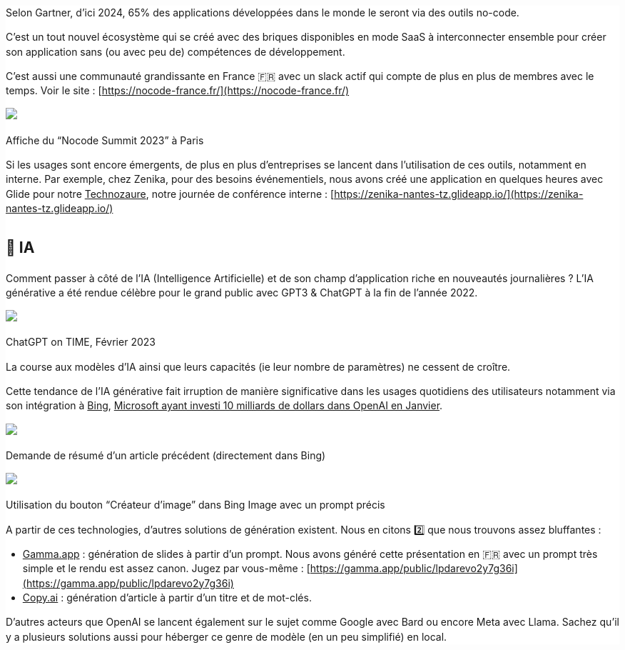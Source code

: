 Selon Gartner, d’ici 2024, 65% des applications développées dans le monde le seront via des outils no-code.

C’est un tout nouvel écosystème qui se créé avec des briques disponibles en mode SaaS à interconnecter ensemble pour créer son application sans (ou avec peu de) compétences de développement.

C’est aussi une communauté grandissante en France 🇫🇷 avec un slack actif qui compte de plus en plus de membres avec le temps. Voir le site : [https://nocode-france.fr/](https://nocode-france.fr/)

![](https://miro.medium.com/v2/resize:fit:1064/1*aS3erl9SvhUKvC2brSXyOg.png)

Affiche du “Nocode Summit 2023” à Paris

Si les usages sont encore émergents, de plus en plus d’entreprises se lancent dans l’utilisation de ces outils, notamment en interne. Par exemple, chez Zenika, pour des besoins événementiels, nous avons créé une application en quelques heures avec Glide pour notre [Technozaure](https://tz-nantes.zenika.com/), notre journée de conférence interne : [https://zenika-nantes-tz.glideapp.io/](https://zenika-nantes-tz.glideapp.io/)

## 🧠 IA

Comment passer à côté de l’IA (Intelligence Artificielle) et de son champ d’application riche en nouveautés journalières ? L’IA générative a été rendue célèbre pour le grand public avec GPT3 & ChatGPT à la fin de l’année 2022.

![](https://miro.medium.com/v2/resize:fit:1400/0*3XWbiQZqnKgLnG1j.jpeg)

ChatGPT on TIME, Février 2023

La course aux modèles d’IA ainsi que leurs capacités (ie leur nombre de paramètres) ne cessent de croître.

Cette tendance de l’IA générative fait irruption de manière significative dans les usages quotidiens des utilisateurs notamment via son intégration à [Bing](https://www.bing.com/), [Microsoft ayant investi 10 milliards de dollars dans OpenAI en Janvier](https://openai.com/blog/openai-and-microsoft-extend-partnership).

![](https://miro.medium.com/v2/resize:fit:1400/1*QxupgsdsfkRaEbCze-cp-w.png)

Demande de résumé d’un article précédent (directement dans Bing)

![](https://miro.medium.com/v2/resize:fit:1400/1*2etTy_vdztwGau32tizi2w.png)

Utilisation du bouton “Créateur d’image” dans Bing Image avec un prompt précis

A partir de ces technologies, d’autres solutions de génération existent. Nous en citons 2️⃣ que nous trouvons assez bluffantes :

* [Gamma.app](https://gamma.app/) : génération de slides à partir d’un prompt. Nous avons généré cette présentation en 🇫🇷 avec un prompt très simple et le rendu est assez canon. Jugez par vous-même : [https://gamma.app/public/lpdarevo2y7g36i](https://gamma.app/public/lpdarevo2y7g36i)
* [Copy.ai](https://www.copy.ai/) : génération d’article à partir d’un titre et de mot-clés.

D’autres acteurs que OpenAI se lancent également sur le sujet comme Google avec Bard ou encore Meta avec Llama. Sachez qu’il y a plusieurs solutions aussi pour héberger ce genre de modèle (en un peu simplifié) en local.
